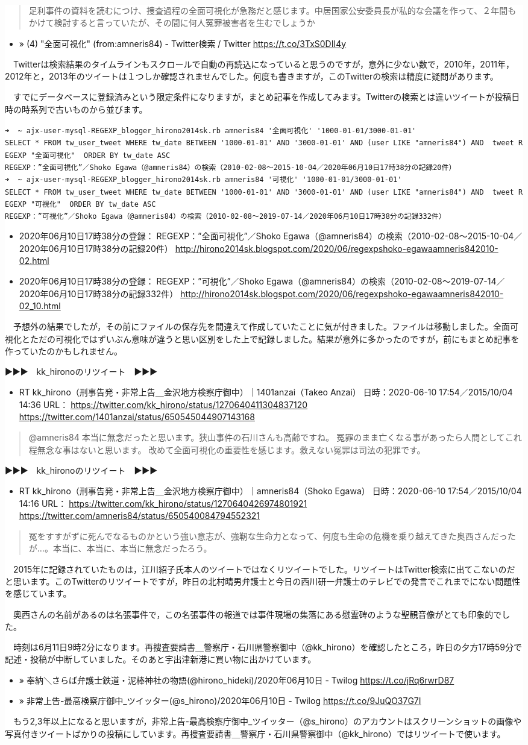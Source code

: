 > 足利事件の資料を読むにつけ、捜査過程の全面可視化が急務だと感じます。中居国家公安委員長が私的な会議を作って、２年間もかけて検討すると言っていたが、その間に何人冤罪被害者を生むでしょうか  

 - » (4) "全面可視化" (from:amneris84) - Twitter検索 / Twitter https://t.co/3TxS0DII4y

　Twitterは検索結果のタイムラインもスクロールで自動の再読込になっていると思うのですが，意外に少ない数で，2010年，2011年，2012年と，2013年のツイートは１つしか確認されませんでした。何度も書きますが，このTwitterの検索は精度に疑問があります。

　すでにデータベースに登録済みという限定条件になりますが，まとめ記事を作成してみます。Twitterの検索とは違いツイートが投稿日時の時系列で古いものから並びます。

```
➜  ~ ajx-user-mysql-REGEXP_blogger_hirono2014sk.rb amneris84 '全面可視化' '1000-01-01/3000-01-01'
SELECT * FROM tw_user_tweet WHERE tw_date BETWEEN '1000-01-01' AND '3000-01-01' AND (user LIKE "amneris84") AND  tweet REGEXP "全面可視化"  ORDER BY tw_date ASC
REGEXP：”全面可視化”／Shoko Egawa（@amneris84）の検索（2010-02-08〜2015-10-04／2020年06月10日17時38分の記録20件）
➜  ~ ajx-user-mysql-REGEXP_blogger_hirono2014sk.rb amneris84 '可視化' '1000-01-01/3000-01-01'
SELECT * FROM tw_user_tweet WHERE tw_date BETWEEN '1000-01-01' AND '3000-01-01' AND (user LIKE "amneris84") AND  tweet REGEXP "可視化"  ORDER BY tw_date ASC
REGEXP：”可視化”／Shoko Egawa（@amneris84）の検索（2010-02-08〜2019-07-14／2020年06月10日17時38分の記録332件）
```

 - 2020年06月10日17時38分の登録： REGEXP：”全面可視化”／Shoko Egawa（@amneris84）の検索（2010-02-08〜2015-10-04／2020年06月10日17時38分の記録20件） http://hirono2014sk.blogspot.com/2020/06/regexpshoko-egawaamneris842010-02.html
 
 - 2020年06月10日17時38分の登録： REGEXP：”可視化”／Shoko Egawa（@amneris84）の検索（2010-02-08〜2019-07-14／2020年06月10日17時38分の記録332件） http://hirono2014sk.blogspot.com/2020/06/regexpshoko-egawaamneris842010-02_10.html

　予想外の結果でしたが，その前にファイルの保存先を間違えて作成していたことに気が付きました。ファイルは移動しました。全面可視化とただの可視化ではずいぶん意味が違うと思い区別をした上で記録しました。結果が意外に多かったのですが，前にもまとめ記事を作っていたのかもしれません。

▶▶▶　kk_hironoのリツイート　▶▶▶  

- RT kk_hirono（刑事告発・非常上告＿金沢地方検察庁御中）｜1401anzai（Takeo Anzai） 日時：2020-06-10 17:54／2015/10/04 14:36 URL： https://twitter.com/kk_hirono/status/1270640411304837120 https://twitter.com/1401anzai/status/650545044907143168  

> @amneris84 本当に無念だったと思います。狭山事件の石川さんも高齢ですね。 冤罪のまま亡くなる事があったら人間としてこれ程無念な事はないと思います。 改めて全面可視化の重要性を感じます。救えない冤罪は司法の犯罪です。  

▶▶▶　kk_hironoのリツイート　▶▶▶  

- RT kk_hirono（刑事告発・非常上告＿金沢地方検察庁御中）｜amneris84（Shoko Egawa） 日時：2020-06-10 17:54／2015/10/04 14:16 URL： https://twitter.com/kk_hirono/status/1270640426974801921 https://twitter.com/amneris84/status/650540084794552321  

> 冤をすすがずに死んでなるものかという強い意志が、強靭な生命力となって、何度も生命の危機を乗り越えてきた奥西さんだったが…。本当に、本当に、本当に無念だったろう。  

　2015年に記録されていたものは，江川紹子氏本人のツイートではなくリツイートでした。リツイートはTwitter検索に出てこないのだと思います。このTwitterのリツイートですが，昨日の北村晴男弁護士と今日の西川研一弁護士のテレビでの発言でこれまでにない問題性を感じています。

　奥西さんの名前があるのは名張事件で，この名張事件の報道では事件現場の集落にある慰霊碑のような聖観音像がとても印象的でした。

　時刻は6月11日9時2分になります。再捜査要請書＿警察庁・石川県警察御中（@kk_hirono）を確認したところ，昨日の夕方17時59分で記述・投稿が中断していました。そのあと宇出津新港に買い物に出かけています。

 - » 奉納＼さらば弁護士鉄道・泥棒神社の物語(@hirono_hideki)/2020年06月10日 - Twilog https://t.co/jRq6rwrD87

 - » 非常上告-最高検察庁御中_ツイッター(@s_hirono)/2020年06月10日 - Twilog https://t.co/9JuQO37G7I

　もう2,3年以上になると思いますが，非常上告-最高検察庁御中_ツイッター（@s_hirono）のアカウントはスクリーンショットの画像や写真付きツイートばかりの投稿にしています。再捜査要請書＿警察庁・石川県警察御中（@kk_hirono）ではリツイートで使います。
